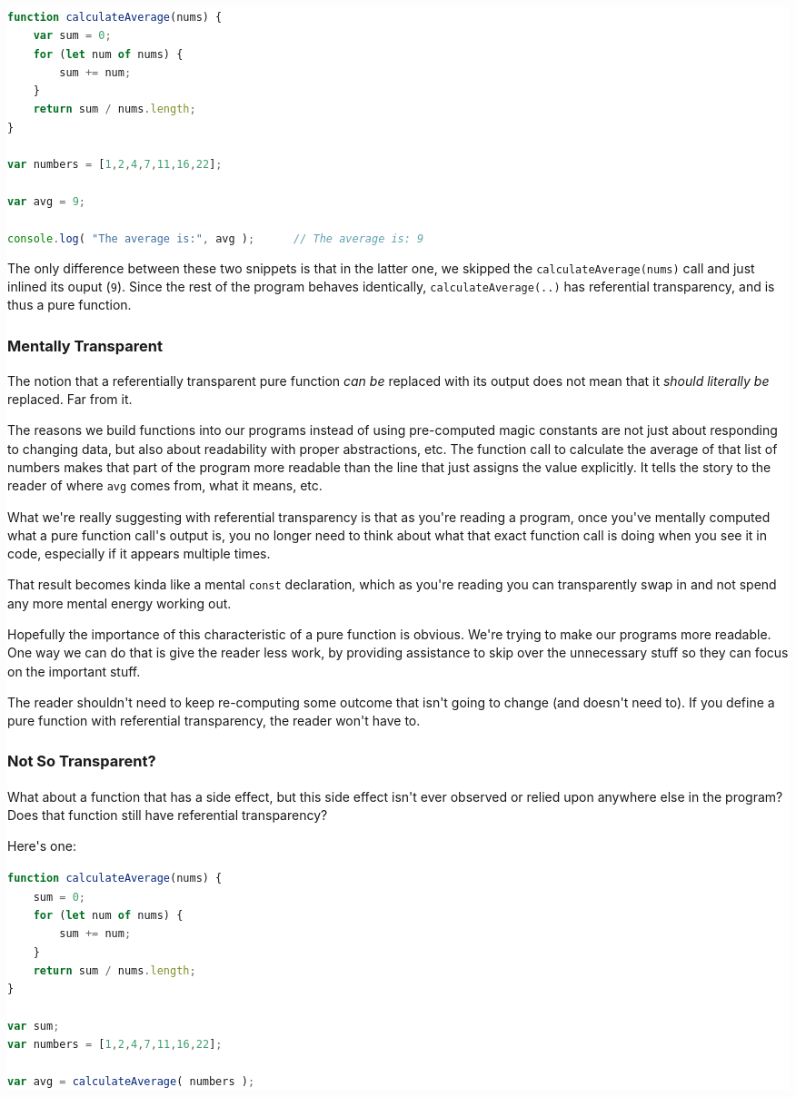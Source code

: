 
```js
function calculateAverage(nums) {
    var sum = 0;
    for (let num of nums) {
        sum += num;
    }
    return sum / nums.length;
}

var numbers = [1,2,4,7,11,16,22];

var avg = 9;

console.log( "The average is:", avg );      // The average is: 9
```

The only difference between these two snippets is that in the latter one, we skipped the `calculateAverage(nums)` call and just inlined its ouput (`9`). Since the rest of the program behaves identically, `calculateAverage(..)` has referential transparency, and is thus a pure function.

### Mentally Transparent

The notion that a referentially transparent pure function *can be* replaced with its output does not mean that it *should literally be* replaced. Far from it.

The reasons we build functions into our programs instead of using pre-computed magic constants are not just about responding to changing data, but also about readability with proper abstractions, etc. The function call to calculate the average of that list of numbers makes that part of the program more readable than the line that just assigns the value explicitly. It tells the story to the reader of where `avg` comes from, what it means, etc.

What we're really suggesting with referential transparency is that as you're reading a program, once you've mentally computed what a pure function call's output is, you no longer need to think about what that exact function call is doing when you see it in code, especially if it appears multiple times.

That result becomes kinda like a mental `const` declaration, which as you're reading you can transparently swap in and not spend any more mental energy working out.

Hopefully the importance of this characteristic of a pure function is obvious. We're trying to make our programs more readable. One way we can do that is give the reader less work, by providing assistance to skip over the unnecessary stuff so they can focus on the important stuff.

The reader shouldn't need to keep re-computing some outcome that isn't going to change (and doesn't need to). If you define a pure function with referential transparency, the reader won't have to.

### Not So Transparent?

What about a function that has a side effect, but this side effect isn't ever observed or relied upon anywhere else in the program? Does that function still have referential transparency?

Here's one:

```js
function calculateAverage(nums) {
    sum = 0;
    for (let num of nums) {
        sum += num;
    }
    return sum / nums.length;
}

var sum;
var numbers = [1,2,4,7,11,16,22];

var avg = calculateAverage( numbers );
```
